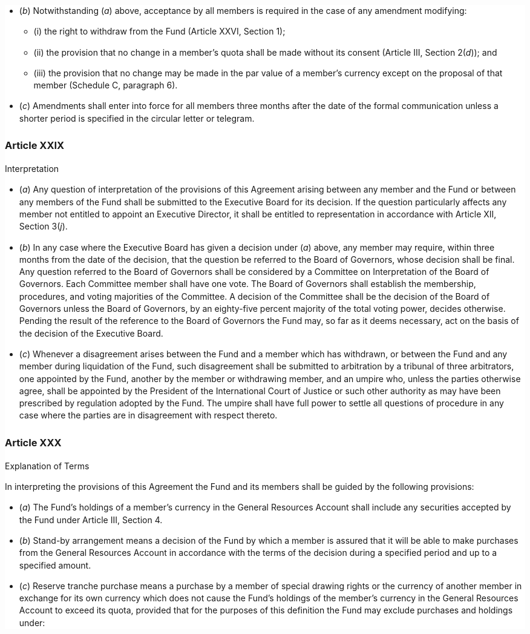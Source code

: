  * (_b_) Notwithstanding (_a_) above, acceptance by all members is required in the case of any amendment modifying:

    * (i) the right to withdraw from the Fund (Article XXVI, Section 1);

    * (ii) the provision that no change in a member’s quota shall be made without its consent (Article III, Section 2(_d_)); and

    * (iii) the provision that no change may be made in the par value of a member’s currency except on the proposal of that member (Schedule C, paragraph 6).

  * (_c_) Amendments shall enter into force for all members three months after the date of the formal communication unless a shorter period is specified in the circular letter or telegram.

### Article XXIX  
Interpretation

  * (_a_) Any question of interpretation of the provisions of this Agreement arising between any member and the Fund or between any members of the Fund shall be submitted to the Executive Board for its decision. If the question particularly affects any member not entitled to appoint an Executive Director, it shall be entitled to representation in accordance with Article XII, Section 3(_j_).

  * (_b_) In any case where the Executive Board has given a decision under (_a_) above, any member may require, within three months from the date of the decision, that the question be referred to the Board of Governors, whose decision shall be final. Any question referred to the Board of Governors shall be considered by a Committee on Interpretation of the Board of Governors. Each Committee member shall have one vote. The Board of Governors shall establish the membership, procedures, and voting majorities of the Committee. A decision of the Committee shall be the decision of the Board of Governors unless the Board of Governors, by an eighty-five percent majority of the total voting power, decides otherwise. Pending the result of the reference to the Board of Governors the Fund may, so far as it deems necessary, act on the basis of the decision of the Executive Board.

  * (_c_) Whenever a disagreement arises between the Fund and a member which has withdrawn, or between the Fund and any member during liquidation of the Fund, such disagreement shall be submitted to arbitration by a tribunal of three arbitrators, one appointed by the Fund, another by the member or withdrawing member, and an umpire who, unless the parties otherwise agree, shall be appointed by the President of the International Court of Justice or such other authority as may have been prescribed by regulation adopted by the Fund. The umpire shall have full power to settle all questions of procedure in any case where the parties are in disagreement with respect thereto.

### Article XXX  
Explanation of Terms

In interpreting the provisions of this Agreement the Fund and its members shall be guided by the following provisions:

  * (_a_) The Fund’s holdings of a member’s currency in the General Resources Account shall include any securities accepted by the Fund under Article III, Section 4.

  * (_b_) Stand-by arrangement means a decision of the Fund by which a member is assured that it will be able to make purchases from the General Resources Account in accordance with the terms of the decision during a specified period and up to a specified amount.

  * (_c_) Reserve tranche purchase means a purchase by a member of special drawing rights or the currency of another member in exchange for its own currency which does not cause the Fund’s holdings of the member’s currency in the General Resources Account to exceed its quota, provided that for the purposes of this definition the Fund may exclude purchases and holdings under:
